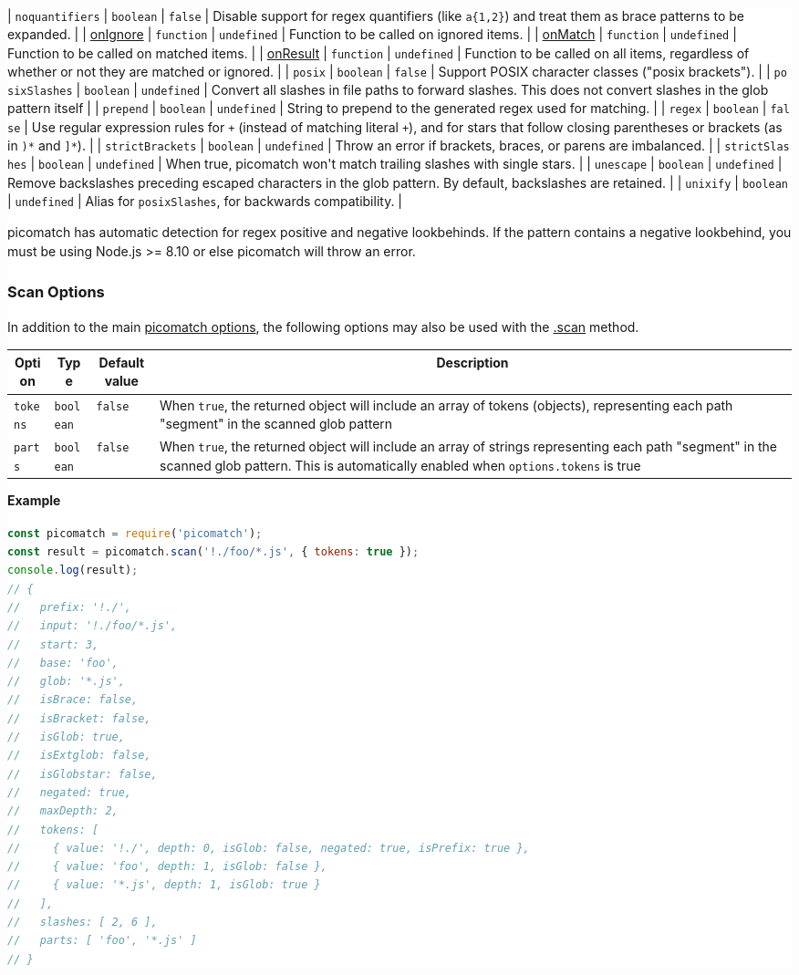 | `noquantifiers`                | `boolean`       | `false`           | Disable support for regex quantifiers (like `a{1,2}`) and treat them as brace patterns to be expanded.                                                                                                                                                              |
| [onIgnore](./#optionsonIgnore) | `function`      | `undefined`       | Function to be called on ignored items.                                                                                                                                                                                                                             |
| [onMatch](./#optionsonMatch)   | `function`      | `undefined`       | Function to be called on matched items.                                                                                                                                                                                                                             |
| [onResult](./#optionsonResult) | `function`      | `undefined`       | Function to be called on all items, regardless of whether or not they are matched or ignored.                                                                                                                                                                       |
| `posix`                        | `boolean`       | `false`           | Support POSIX character classes ("posix brackets").                                                                                                                                                                                                                 |
| `posixSlashes`                 | `boolean`       | `undefined`       | Convert all slashes in file paths to forward slashes. This does not convert slashes in the glob pattern itself                                                                                                                                                      |
| `prepend`                      | `boolean`       | `undefined`       | String to prepend to the generated regex used for matching.                                                                                                                                                                                                         |
| `regex`                        | `boolean`       | `false`           | Use regular expression rules for `+` (instead of matching literal `+`), and for stars that follow closing parentheses or brackets (as in `)*` and `]*`).                                                                                                            |
| `strictBrackets`               | `boolean`       | `undefined`       | Throw an error if brackets, braces, or parens are imbalanced.                                                                                                                                                                                                       |
| `strictSlashes`                | `boolean`       | `undefined`       | When true, picomatch won't match trailing slashes with single stars.                                                                                                                                                                                                |
| `unescape`                     | `boolean`       | `undefined`       | Remove backslashes preceding escaped characters in the glob pattern. By default, backslashes are retained.                                                                                                                                                          |
| `unixify`                      | `boolean`       | `undefined`       | Alias for `posixSlashes`, for backwards compatibility.                                                                                                                                                                                                              |

picomatch has automatic detection for regex positive and negative lookbehinds. If the pattern contains a negative lookbehind, you must be using Node.js >= 8.10 or else picomatch will throw an error.

### Scan Options

In addition to the main [picomatch options](./#picomatch-options), the following options may also be used with the [.scan](./#scan) method.

| **Option** | **Type**  | **Default value** | **Description**                                                                                                                                                                             |
| ---------- | --------- | ----------------- | ------------------------------------------------------------------------------------------------------------------------------------------------------------------------------------------- |
| `tokens`   | `boolean` | `false`           | When `true`, the returned object will include an array of tokens (objects), representing each path "segment" in the scanned glob pattern                                                    |
| `parts`    | `boolean` | `false`           | When `true`, the returned object will include an array of strings representing each path "segment" in the scanned glob pattern. This is automatically enabled when `options.tokens` is true |

**Example**

```js
const picomatch = require('picomatch');
const result = picomatch.scan('!./foo/*.js', { tokens: true });
console.log(result);
// {
//   prefix: '!./',
//   input: '!./foo/*.js',
//   start: 3,
//   base: 'foo',
//   glob: '*.js',
//   isBrace: false,
//   isBracket: false,
//   isGlob: true,
//   isExtglob: false,
//   isGlobstar: false,
//   negated: true,
//   maxDepth: 2,
//   tokens: [
//     { value: '!./', depth: 0, isGlob: false, negated: true, isPrefix: true },
//     { value: 'foo', depth: 1, isGlob: false },
//     { value: '*.js', depth: 1, isGlob: true }
//   ],
//   slashes: [ 2, 6 ],
//   parts: [ 'foo', '*.js' ]
// }
```
